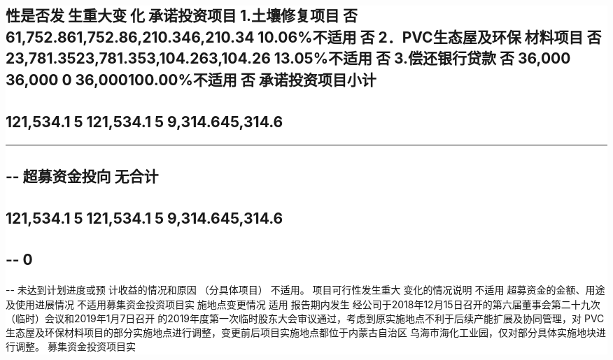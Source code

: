 性是否发
生重大变
化
承诺投资项目
1.土壤修复项目
否
61,752.861,752.86,210.346,210.34
10.06%不适用
否
2．PVC生态屋及环保
材料项目
否
23,781.3523,781.353,104.263,104.26
13.05%不适用
否
3.偿还银行贷款
否
36,000
36,000
0
36,000100.00%不适用
否
承诺投资项目小计
--
121,534.1
5
121,534.1
5
9,314.645,314.6
--
----
--
超募资金投向
无合计
--
121,534.1
5
121,534.1
5
9,314.645,314.6
--
--
0
--
--
未达到计划进度或预
计收益的情况和原因
（分具体项目）
不适用。
项目可行性发生重大
变化的情况说明
不适用
超募资金的金额、用途
及使用进展情况
不适用募集资金投资项目实
施地点变更情况
适用
报告期内发生
经公司于2018年12月15日召开的第六届董事会第二十九次（临时）会议和2019年1月7日召开
的2019年度第一次临时股东大会审议通过，考虑到原实施地点不利于后续产能扩展及协同管理，对
PVC生态屋及环保材料项目的部分实施地点进行调整，变更前后项目实施地点都位于内蒙古自治区
乌海市海化工业园，仅对部分具体实施地块进行调整。
募集资金投资项目实